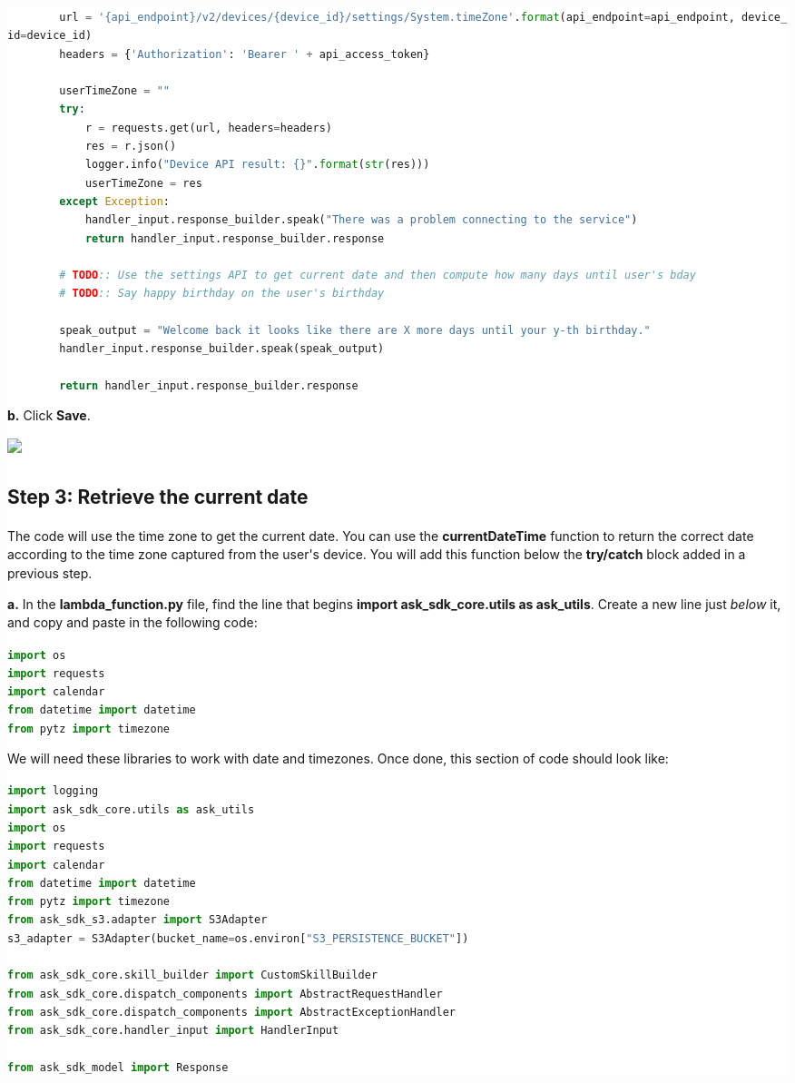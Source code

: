 ```py
        url = '{api_endpoint}/v2/devices/{device_id}/settings/System.timeZone'.format(api_endpoint=api_endpoint, device_id=device_id)
        headers = {'Authorization': 'Bearer ' + api_access_token}

        userTimeZone = ""
        try:
            r = requests.get(url, headers=headers)
            res = r.json()
            logger.info("Device API result: {}".format(str(res)))
            userTimeZone = res
        except Exception:
            handler_input.response_builder.speak("There was a problem connecting to the service")
            return handler_input.response_builder.response

        # TODO:: Use the settings API to get current date and then compute how many days until user's bday
        # TODO:: Say happy birthday on the user's birthday

        speak_output = "Welcome back it looks like there are X more days until your y-th birthday."
        handler_input.response_builder.speak(speak_output)

        return handler_input.response_builder.response
```

**b.** Click **Save**.

![](https://d3ogm7ac91k97u.cloudfront.net/content/dam/alexa/alexa-skills-kit/courses/cake-walk/6/chapter6-1d.png)


## Step 3: Retrieve the current date
The code will use the time zone to get the current date. You can use the **currentDateTime** function to return the correct date according to the time zone captured from the user's device. You will add this function below the **try/catch** block added in a previous step.

**a.** In the **lambda_function.py** file, find the line that begins **import ask_sdk_core.utils as ask_utils**. Create a new line just _below_ it, and copy and paste in the following code:

```py
import os
import requests
import calendar
from datetime import datetime
from pytz import timezone
```

We will need these libraries to work with date and timezones. Once done, this section of code should look like:

```py
import logging
import ask_sdk_core.utils as ask_utils
import os
import requests
import calendar
from datetime import datetime
from pytz import timezone
from ask_sdk_s3.adapter import S3Adapter
s3_adapter = S3Adapter(bucket_name=os.environ["S3_PERSISTENCE_BUCKET"])

from ask_sdk_core.skill_builder import CustomSkillBuilder
from ask_sdk_core.dispatch_components import AbstractRequestHandler
from ask_sdk_core.dispatch_components import AbstractExceptionHandler
from ask_sdk_core.handler_input import HandlerInput

from ask_sdk_model import Response
```